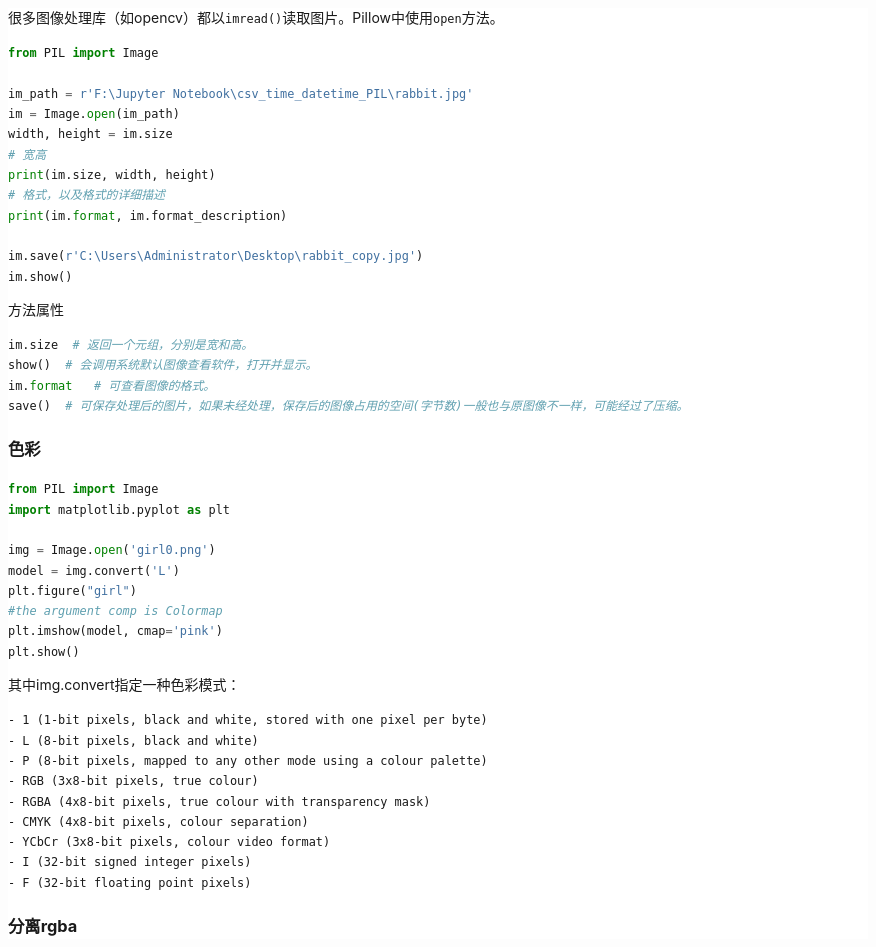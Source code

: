 很多图像处理库（如opencv）都以`imread()`读取图片。Pillow中使用`open`方法。

```python
from PIL import Image

im_path = r'F:\Jupyter Notebook\csv_time_datetime_PIL\rabbit.jpg'
im = Image.open(im_path)
width, height = im.size
# 宽高
print(im.size, width, height)
# 格式，以及格式的详细描述
print(im.format, im.format_description)

im.save(r'C:\Users\Administrator\Desktop\rabbit_copy.jpg')
im.show()
```

方法属性

```python
im.size  # 返回一个元组，分别是宽和高。
show()  # 会调用系统默认图像查看软件，打开并显示。
im.format	# 可查看图像的格式。
save()	# 可保存处理后的图片，如果未经处理，保存后的图像占用的空间(字节数)一般也与原图像不一样，可能经过了压缩。
```

### 色彩

```python
from PIL import Image
import matplotlib.pyplot as plt

img = Image.open('girl0.png')
model = img.convert('L')
plt.figure("girl")
#the argument comp is Colormap
plt.imshow(model, cmap='pink')
plt.show()
```

 其中img.convert指定一种色彩模式：

```
- 1 (1-bit pixels, black and white, stored with one pixel per byte)
- L (8-bit pixels, black and white)
- P (8-bit pixels, mapped to any other mode using a colour palette)
- RGB (3x8-bit pixels, true colour)
- RGBA (4x8-bit pixels, true colour with transparency mask)
- CMYK (4x8-bit pixels, colour separation)
- YCbCr (3x8-bit pixels, colour video format)
- I (32-bit signed integer pixels)
- F (32-bit floating point pixels)
```

### 分离rgba
